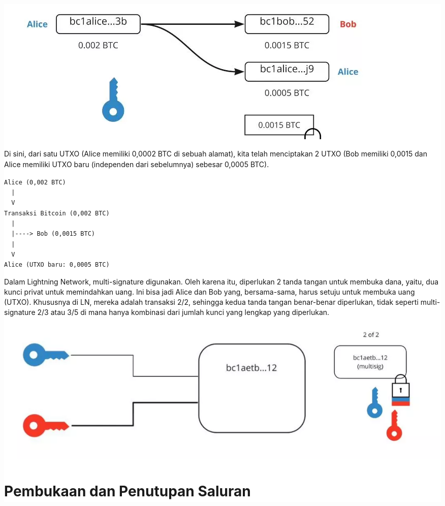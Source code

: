 ![explication](assets/fr/5.webp)

Di sini, dari satu UTXO (Alice memiliki 0,0002 BTC di sebuah alamat), kita telah menciptakan 2 UTXO (Bob memiliki 0,0015 dan Alice memiliki UTXO baru (independen dari sebelumnya) sebesar 0,0005 BTC).

```
Alice (0,002 BTC)
  |
  V
Transaksi Bitcoin (0,002 BTC)
  |
  |----> Bob (0,0015 BTC)
  |
  V
Alice (UTXO baru: 0,0005 BTC)
```

Dalam Lightning Network, multi-signature digunakan. Oleh karena itu, diperlukan 2 tanda tangan untuk membuka dana, yaitu, dua kunci privat untuk memindahkan uang. Ini bisa jadi Alice dan Bob yang, bersama-sama, harus setuju untuk membuka uang (UTXO). Khususnya di LN, mereka adalah transaksi 2/2, sehingga kedua tanda tangan benar-benar diperlukan, tidak seperti multi-signature 2/3 atau 3/5 di mana hanya kombinasi dari jumlah kunci yang lengkap yang diperlukan.
![explication](assets/fr/6.webp)

# Pembukaan dan Penutupan Saluran
